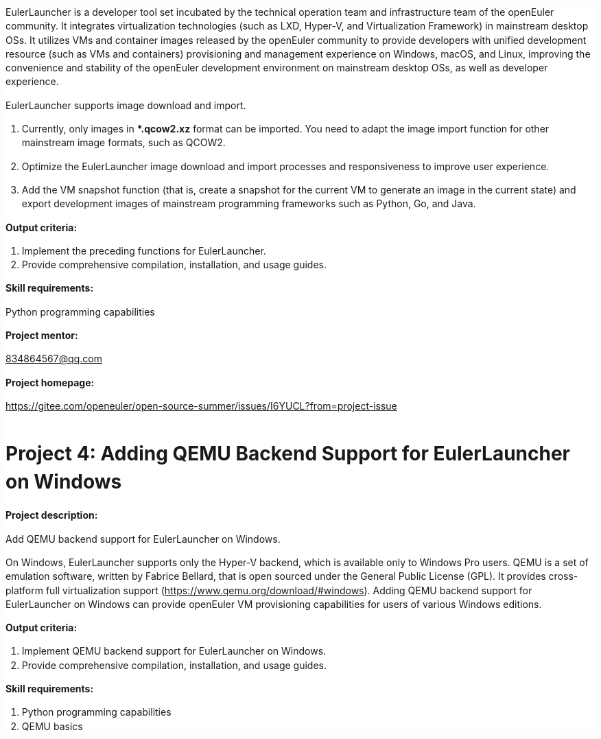 EulerLauncher is a developer tool set incubated by the technical operation team and infrastructure team of the openEuler community. It integrates virtualization technologies (such as LXD, Hyper-V, and Virtualization Framework) in mainstream desktop OSs. It utilizes VMs and container images released by the openEuler community to provide developers with unified development resource (such as VMs and containers) provisioning and management experience on Windows, macOS, and Linux, improving the convenience and stability of the openEuler development environment on mainstream desktop OSs, as well as developer experience.

EulerLauncher supports image download and import.

1. Currently, only images in **\*.qcow2.xz** format can be imported. You need to adapt the image import function for other mainstream image formats, such as QCOW2.

2. Optimize the EulerLauncher image download and import processes and responsiveness to improve user experience.

3. Add the VM snapshot function (that is, create a snapshot for the current VM to generate an image in the current state) and export development images of mainstream programming frameworks such as Python, Go, and Java.

**Output criteria:**

1. Implement the preceding functions for EulerLauncher.
2. Provide comprehensive compilation, installation, and usage guides.

**Skill requirements:**

Python programming capabilities

**Project mentor:**

834864567@qq.com

**Project homepage:**

https://gitee.com/openeuler/open-source-summer/issues/I6YUCL?from=project-issue

# Project 4: Adding QEMU Backend Support for EulerLauncher on Windows

**Project description:**

Add QEMU backend support for EulerLauncher on Windows.

On Windows, EulerLauncher supports only the Hyper-V backend, which is available only to Windows Pro users. QEMU is a set of emulation software, written by Fabrice Bellard, that is open sourced under the General Public License (GPL). It provides cross-platform full virtualization support (https://www.qemu.org/download/#windows). Adding QEMU backend support for EulerLauncher on Windows can provide openEuler VM provisioning capabilities for users of various Windows editions.

**Output criteria:**

1. Implement QEMU backend support for EulerLauncher on Windows.
2. Provide comprehensive compilation, installation, and usage guides.

**Skill requirements:**

1. Python programming capabilities
2. QEMU basics

